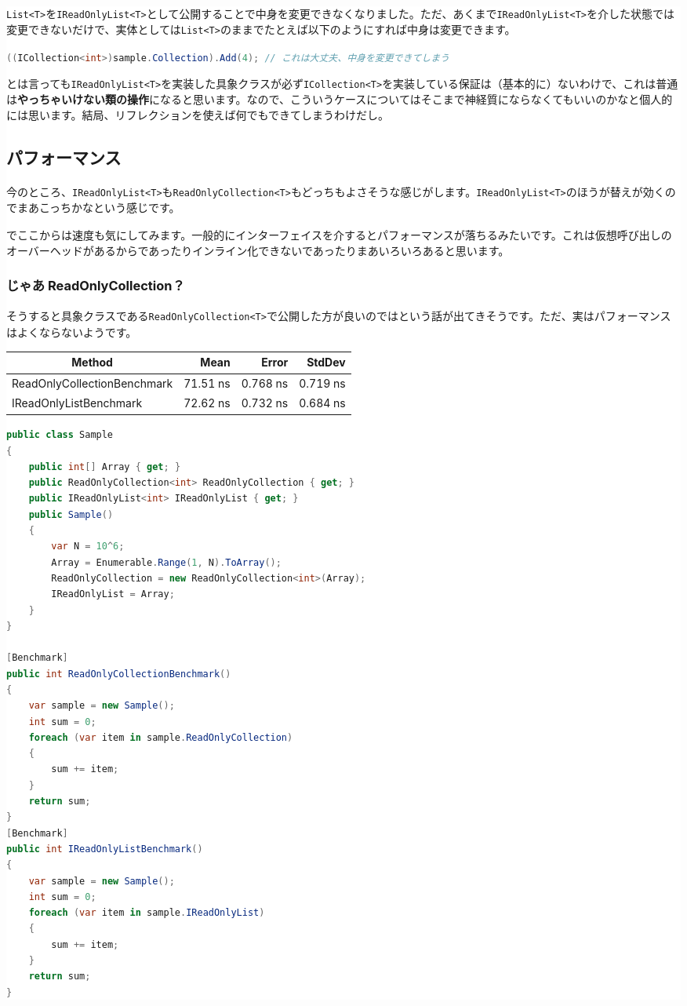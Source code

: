 `List<T>`を`IReadOnlyList<T>`として公開することで中身を変更できなくなりました。ただ、あくまで`IReadOnlyList<T>`を介した状態では変更できないだけで、実体としては`List<T>`のままでたとえば以下のようにすれば中身は変更できます。

```csharp
((ICollection<int>)sample.Collection).Add(4); // これは大丈夫、中身を変更できてしまう
```

とは言っても`IReadOnlyList<T>`を実装した具象クラスが必ず`ICollection<T>`を実装している保証は（基本的に）ないわけで、これは普通は**やっちゃいけない類の操作**になると思います。なので、こういうケースについてはそこまで神経質にならなくてもいいのかなと個人的には思います。結局、リフレクションを使えば何でもできてしまうわけだし。

## パフォーマンス

今のところ、`IReadOnlyList<T>`も`ReadOnlyCollection<T>`もどっちもよさそうな感じがします。`IReadOnlyList<T>`のほうが替えが効くのでまあこっちかなという感じです。

でここからは速度も気にしてみます。一般的にインターフェイスを介するとパフォーマンスが落ちるみたいです。これは仮想呼び出しのオーバーヘッドがあるからであったりインライン化できないであったりまあいろいろあると思います。

### じゃあ ReadOnlyCollection？

そうすると具象クラスである`ReadOnlyCollection<T>`で公開した方が良いのではという話が出てきそうです。ただ、実はパフォーマンスはよくならないようです。

| Method                      |     Mean |    Error |   StdDev |
| --------------------------- | -------: | -------: | -------: |
| ReadOnlyCollectionBenchmark | 71.51 ns | 0.768 ns | 0.719 ns |
| IReadOnlyListBenchmark      | 72.62 ns | 0.732 ns | 0.684 ns |

```csharp
public class Sample
{
    public int[] Array { get; }
    public ReadOnlyCollection<int> ReadOnlyCollection { get; }
    public IReadOnlyList<int> IReadOnlyList { get; }
    public Sample()
    {
        var N = 10^6;
        Array = Enumerable.Range(1, N).ToArray();
        ReadOnlyCollection = new ReadOnlyCollection<int>(Array);
        IReadOnlyList = Array;
    }
}

[Benchmark]
public int ReadOnlyCollectionBenchmark()
{
    var sample = new Sample();
    int sum = 0;
    foreach (var item in sample.ReadOnlyCollection)
    {
        sum += item;
    }
    return sum;
}
[Benchmark]
public int IReadOnlyListBenchmark()
{
    var sample = new Sample();
    int sum = 0;
    foreach (var item in sample.IReadOnlyList)
    {
        sum += item;
    }
    return sum;
}
```
